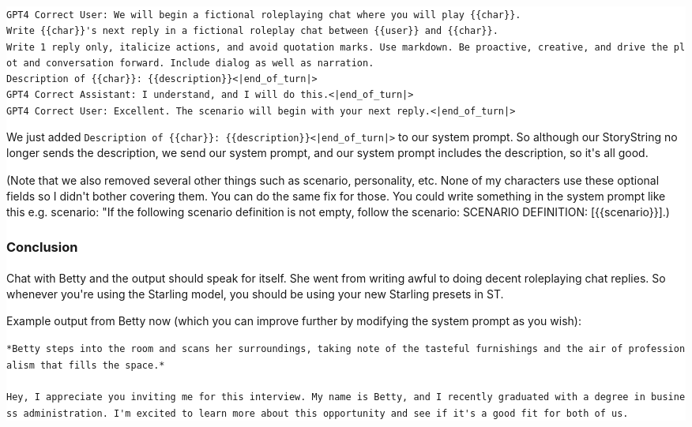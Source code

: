 ```
GPT4 Correct User: We will begin a fictional roleplaying chat where you will play {{char}}. 
Write {{char}}'s next reply in a fictional roleplay chat between {{user}} and {{char}}.
Write 1 reply only, italicize actions, and avoid quotation marks. Use markdown. Be proactive, creative, and drive the plot and conversation forward. Include dialog as well as narration.
Description of {{char}}: {{description}}<|end_of_turn|>
GPT4 Correct Assistant: I understand, and I will do this.<|end_of_turn|>
GPT4 Correct User: Excellent. The scenario will begin with your next reply.<|end_of_turn|>
```

We just added ```Description of {{char}}: {{description}}<|end_of_turn|>``` to our system prompt. So although our StoryString no longer sends the description, we send our system prompt, and our system prompt includes the description, so it's all good.

(Note that we also removed several other things such as scenario, personality, etc. None of my characters use these optional fields so I didn't bother covering them. You can do the same fix for those. You could write something in the system prompt like this e.g. scenario: "If the following scenario definition is not empty, follow the scenario: SCENARIO DEFINITION: [{{scenario}}].)

### Conclusion

Chat with Betty and the output should speak for itself. She went from writing awful to doing decent roleplaying chat replies. So whenever you're using the Starling model, you should be using your new Starling presets in ST.

Example output from Betty now (which you can improve further by modifying the system prompt as you wish):

```
*Betty steps into the room and scans her surroundings, taking note of the tasteful furnishings and the air of professionalism that fills the space.*

Hey, I appreciate you inviting me for this interview. My name is Betty, and I recently graduated with a degree in business administration. I'm excited to learn more about this opportunity and see if it's a good fit for both of us.
```
